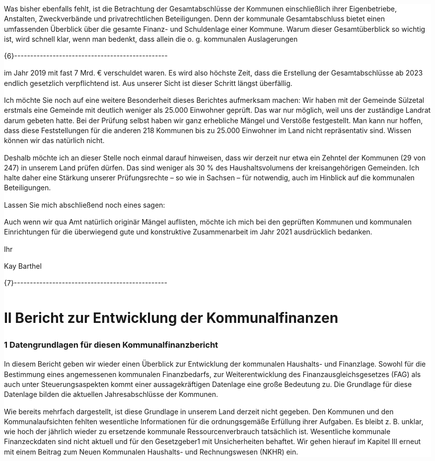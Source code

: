 Was bisher ebenfalls fehlt, ist die Betrachtung der Gesamtabschlüsse der Kommunen einschließlich ihrer Eigenbetriebe, Anstalten, Zweckverbände und privatrechtlichen Beteiligungen. Denn der kommunale Gesamtabschluss bietet einen umfassenden Überblick über die gesamte Finanz- und Schuldenlage einer Kommune. Warum dieser Gesamtüberblick so wichtig ist, wird schnell klar, wenn man bedenkt, dass allein die o. g. kommunalen Auslagerungen 

{6}------------------------------------------------

im Jahr 2019 mit fast 7 Mrd. € verschuldet waren. Es wird also höchste Zeit, dass die Erstellung der Gesamtabschlüsse ab 2023 endlich gesetzlich verpflichtend ist. Aus unserer Sicht ist dieser Schritt längst überfällig.

Ich möchte Sie noch auf eine weitere Besonderheit dieses Berichtes aufmerksam machen: Wir haben mit der Gemeinde Sülzetal erstmals eine Gemeinde mit deutlich weniger als 25.000 Einwohner geprüft. Das war nur möglich, weil uns der zuständige Landrat darum gebeten hatte. Bei der Prüfung selbst haben wir ganz erhebliche Mängel und Verstöße festgestellt. Man kann nur hoffen, dass diese Feststellungen für die anderen 218 Kommunen bis zu 25.000 Einwohner im Land nicht repräsentativ sind. Wissen können wir das natürlich nicht.

Deshalb möchte ich an dieser Stelle noch einmal darauf hinweisen, dass wir derzeit nur etwa ein Zehntel der Kommunen (29 von 247) in unserem Land prüfen dürfen. Das sind weniger als 30 % des Haushaltsvolumens der kreisangehörigen Gemeinden. Ich halte daher eine Stärkung unserer Prüfungsrechte – so wie in Sachsen – für notwendig, auch im Hinblick auf die kommunalen Beteiligungen.

Lassen Sie mich abschließend noch eines sagen:

Auch wenn wir qua Amt natürlich originär Mängel auflisten, möchte ich mich bei den geprüften Kommunen und kommunalen Einrichtungen für die überwiegend gute und konstruktive Zusammenarbeit im Jahr 2021 ausdrücklich bedanken.

Ihr

Kay Barthel

{7}------------------------------------------------

# <span id="page-7-0"></span>**II Bericht zur Entwicklung der Kommunalfinanzen**

### <span id="page-7-1"></span>**1 Datengrundlagen für diesen Kommunalfinanzbericht**

In diesem Bericht geben wir wieder einen Überblick zur Entwicklung der kommunalen Haushalts- und Finanzlage. Sowohl für die Bestimmung eines angemessenen kommunalen Finanzbedarfs, zur Weiterentwicklung des Finanzausgleichsgesetzes (FAG) als auch unter Steuerungsaspekten kommt einer aussagekräftigen Datenlage eine große Bedeutung zu. Die Grundlage für diese Datenlage bilden die aktuellen Jahresabschlüsse der Kommunen.

Wie bereits mehrfach dargestellt, ist diese Grundlage in unserem Land derzeit nicht gegeben. Den Kommunen und den Kommunalaufsichten fehlten wesentliche Informationen für die ordnungsgemäße Erfüllung ihrer Aufgaben. Es bleibt z. B. unklar, wie hoch der jährlich wieder zu ersetzende kommunale Ressourcenverbrauch tatsächlich ist. Wesentliche kommunale Finanzeckdaten sind nicht aktuell und für den Gesetzgeber1 mit Unsicherheiten behaftet. Wir gehen hierauf im Kapitel III erneut mit einem Beitrag zum Neuen Kommunalen Haushalts- und Rechnungswesen (NKHR) ein.
